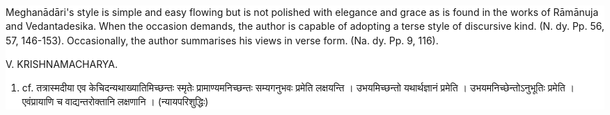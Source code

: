Meghanādāri's style is simple and easy flowing but is not polished with elegance and grace as is found in the works of Rāmānuja and Vedantadesika. When the occasion demands, the author is capable of adopting a terse style of discursive kind. (N. dy. Pp. 56, 57, 146-153). Occasionally, the author summarises his views in verse form. (Na. dy. Pp. 9, 116).


V. KRISHNAMACHARYA.


1.  cf. तत्रास्मदीया एव केचिदन्यथाख्यातिमिच्छन्तः स्मृतेः प्रामाण्यमनिच्छन्तः सम्यगनुभवः प्रमेति लक्षयन्ति । उभयमिच्छन्तो यथार्थज्ञानं प्रमेति । उभयमनिच्छेन्तोऽनुभूतिः प्रमेति । एवंप्रायाणि च वाद्यन्तरोक्तानि लक्षणानि । (न्यायपरिशुद्धिः) 